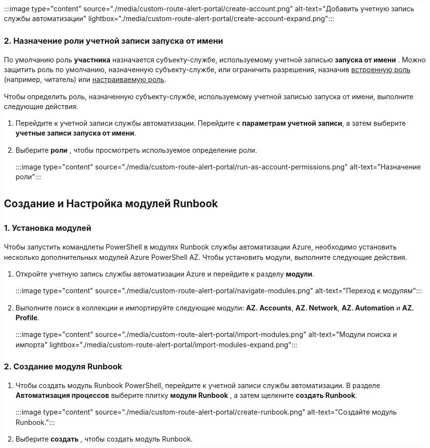 :::image type="content" source="./media/custom-route-alert-portal/create-account.png" alt-text="Добавить учетную запись службы автоматизации" lightbox="./media/custom-route-alert-portal/create-account-expand.png":::

### <a name="2-assign-the-run-as-account-a-role"></a><a name="about"></a>2. Назначение роли учетной записи запуска от имени

По умолчанию роль **участника** назначается субъекту-службе, используемому учетной записью **запуска от имени** . Можно защитить роль по умолчанию, назначенную субъекту-службе, или ограничить разрешения, назначив [встроенную роль](../role-based-access-control/built-in-roles.md) (например, читатель) или [настраиваемую роль](../active-directory/roles/custom-create.md).

 Чтобы определить роль, назначенную субъекту-службе, используемому учетной записью запуска от имени, выполните следующие действия.

1. Перейдите к учетной записи службы автоматизации. Перейдите к **параметрам учетной записи**, а затем выберите **учетные записи запуска от имени**.

2. Выберите **роли** , чтобы просмотреть используемое определение роли.

   :::image type="content" source="./media/custom-route-alert-portal/run-as-account-permissions.png" alt-text="Назначение роли":::

## <a name="create-and-configure-runbooks"></a><a name="runbooks"></a>Создание и Настройка модулей Runbook

### <a name="1-install-modules"></a><a name="install-modules"></a>1. Установка модулей

Чтобы запустить командлеты PowerShell в модулях Runbook службы автоматизации Azure, необходимо установить несколько дополнительных модулей Azure PowerShell AZ. Чтобы установить модули, выполните следующие действия.

1. Откройте учетную запись службы автоматизации Azure и перейдите к разделу **модули**.

   :::image type="content" source="./media/custom-route-alert-portal/navigate-modules.png" alt-text="Переход к модулям":::

2. Выполните поиск в коллекции и импортируйте следующие модули: **AZ. Accounts**, **AZ. Network**, **AZ. Automation** и **AZ. Profile**.

   :::image type="content" source="./media/custom-route-alert-portal/import-modules.png" alt-text="Модули поиска и импорта" lightbox="./media/custom-route-alert-portal/import-modules-expand.png":::
  
### <a name="2-create-a-runbook"></a><a name="create"></a>2. Создание модуля Runbook

1. Чтобы создать модуль Runbook PowerShell, перейдите к учетной записи службы автоматизации. В разделе **Автоматизация процессов** выберите плитку **модули Runbook** , а затем щелкните **создать Runbook**.

   :::image type="content" source="./media/custom-route-alert-portal/create-runbook.png" alt-text="Создайте модуль Runbook.":::

2. Выберите **создать** , чтобы создать модуль Runbook.
